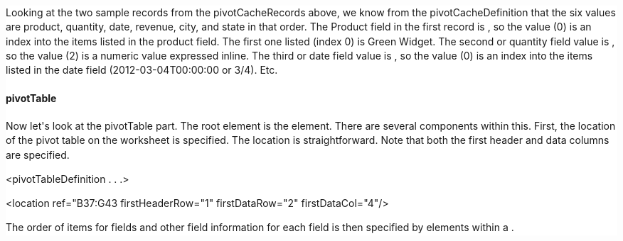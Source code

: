 Looking at the two sample records from the pivotCacheRecords above, we know from the pivotCacheDefinition that the six values are product, quantity, date, revenue, city, and state in that order. The Product field in the first record is <x v="0"/>, so the value (0) is an index into the items listed in the product field. The first one listed (index 0) is Green Widget. The second or quantity field value is <n v="2"/>, so the value (2) is a numeric value expressed inline. The third or date field value is <x v="0"/>, so the value (0) is an index into the items listed in the date field (2012-03-04T00:00:00 or 3/4). Etc.

#### pivotTable

Now let's look at the pivotTable part. The root element is the <pivotTableDefinition> element. There are several components within this. First, the location of the pivot table on the worksheet is specified. The location is straightforward. Note that both the first header and data columns are specified.

<pivotTableDefinition . . .>

<location ref="B37:G43 firstHeaderRow="1" firstDataRow="2" firstDataCol="4"/>

</cacheSource>

The order of items for fields and other field information for each field is then specified by <pivotField> elements within a <pivotFields>.

<pivotFields count="6">

<pivotField axis="axisRow" compact="0" outline="0" subtotalTop="0" showAll="0" includeNewItemsFilter="1">

<items count="5">

<item sd="0" x="3"/>

<item sd="0" x="0"/>

<item sd="0" x="2"/>

<item sd="0" x="1"/>

<item t="default"/>

</items>

</pivotField>

<pivotField dataField="1" compact="0" outline="0" subtotalTop="0" showAll="0" includeNewItemsFilter="1"/>

<pivotField axis="axisRow" compact="0" numFmtId="14" outline="0" subtotalTop="0" showAll="0" includeNewItemsFilter="1">

<items count="3">

<item sd="0" x="0"/>

<item sd="0" x="1"/>

<item t="default"/>

</items>
